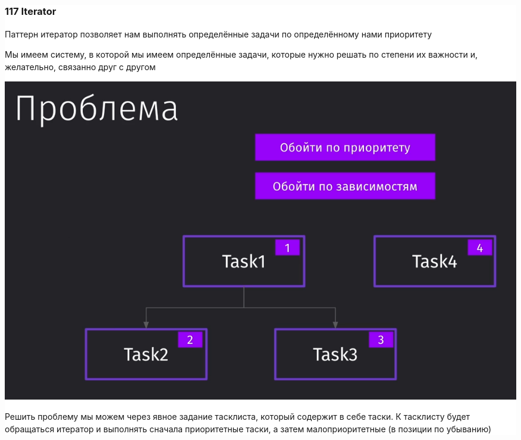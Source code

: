### 117 Iterator

Паттерн итератор позволяет нам выполнять определённые задачи по определённому нами приоритету

Мы имеем систему, в которой мы имеем определённые задачи, которые нужно решать по степени их важности и, желательно, связанно друг с другом

![](_png/Pasted%20image%2020221005143946.png)

Решить проблему мы можем через явное задание тасклиста, который содержит в себе таски. К тасклисту будет обращаться итератор и выполнять сначала приоритетные таски, а затем малоприоритетные (в позиции по убыванию)
